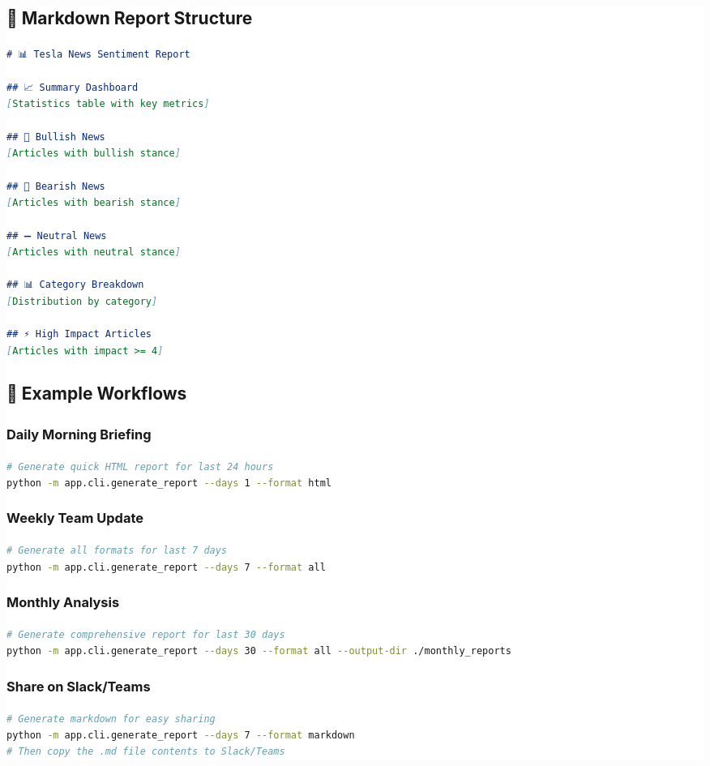 ## 📝 Markdown Report Structure

```markdown
# 📊 Tesla News Sentiment Report

## 📈 Summary Dashboard
[Statistics table with key metrics]

## 🐂 Bullish News
[Articles with bullish stance]

## 🐻 Bearish News
[Articles with bearish stance]

## ➖ Neutral News
[Articles with neutral stance]

## 📊 Category Breakdown
[Distribution by category]

## ⚡ High Impact Articles
[Articles with impact >= 4]
```

## 🔧 Example Workflows

### Daily Morning Briefing
```bash
# Generate quick HTML report for last 24 hours
python -m app.cli.generate_report --days 1 --format html
```

### Weekly Team Update
```bash
# Generate all formats for last 7 days
python -m app.cli.generate_report --days 7 --format all
```

### Monthly Analysis
```bash
# Generate comprehensive report for last 30 days
python -m app.cli.generate_report --days 30 --format all --output-dir ./monthly_reports
```

### Share on Slack/Teams
```bash
# Generate markdown for easy sharing
python -m app.cli.generate_report --days 7 --format markdown
# Then copy the .md file contents to Slack/Teams
```
